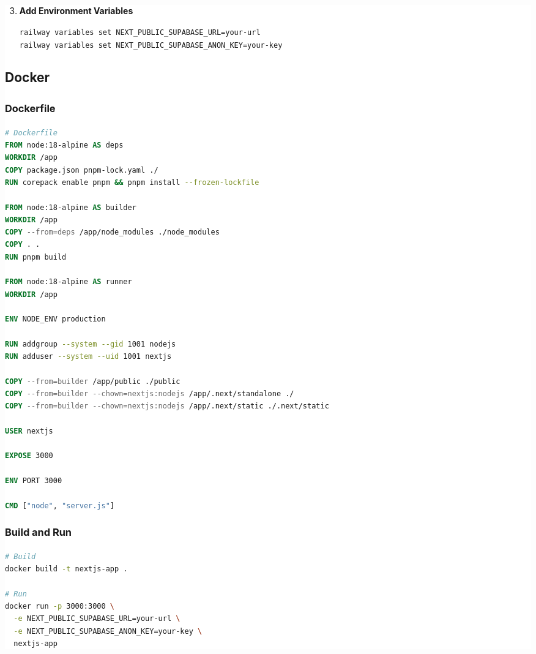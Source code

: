3. **Add Environment Variables**
   ```bash
   railway variables set NEXT_PUBLIC_SUPABASE_URL=your-url
   railway variables set NEXT_PUBLIC_SUPABASE_ANON_KEY=your-key
   ```

## Docker

### Dockerfile

```dockerfile
# Dockerfile
FROM node:18-alpine AS deps
WORKDIR /app
COPY package.json pnpm-lock.yaml ./
RUN corepack enable pnpm && pnpm install --frozen-lockfile

FROM node:18-alpine AS builder
WORKDIR /app
COPY --from=deps /app/node_modules ./node_modules
COPY . .
RUN pnpm build

FROM node:18-alpine AS runner
WORKDIR /app

ENV NODE_ENV production

RUN addgroup --system --gid 1001 nodejs
RUN adduser --system --uid 1001 nextjs

COPY --from=builder /app/public ./public
COPY --from=builder --chown=nextjs:nodejs /app/.next/standalone ./
COPY --from=builder --chown=nextjs:nodejs /app/.next/static ./.next/static

USER nextjs

EXPOSE 3000

ENV PORT 3000

CMD ["node", "server.js"]
```

### Build and Run

```bash
# Build
docker build -t nextjs-app .

# Run
docker run -p 3000:3000 \
  -e NEXT_PUBLIC_SUPABASE_URL=your-url \
  -e NEXT_PUBLIC_SUPABASE_ANON_KEY=your-key \
  nextjs-app
```
